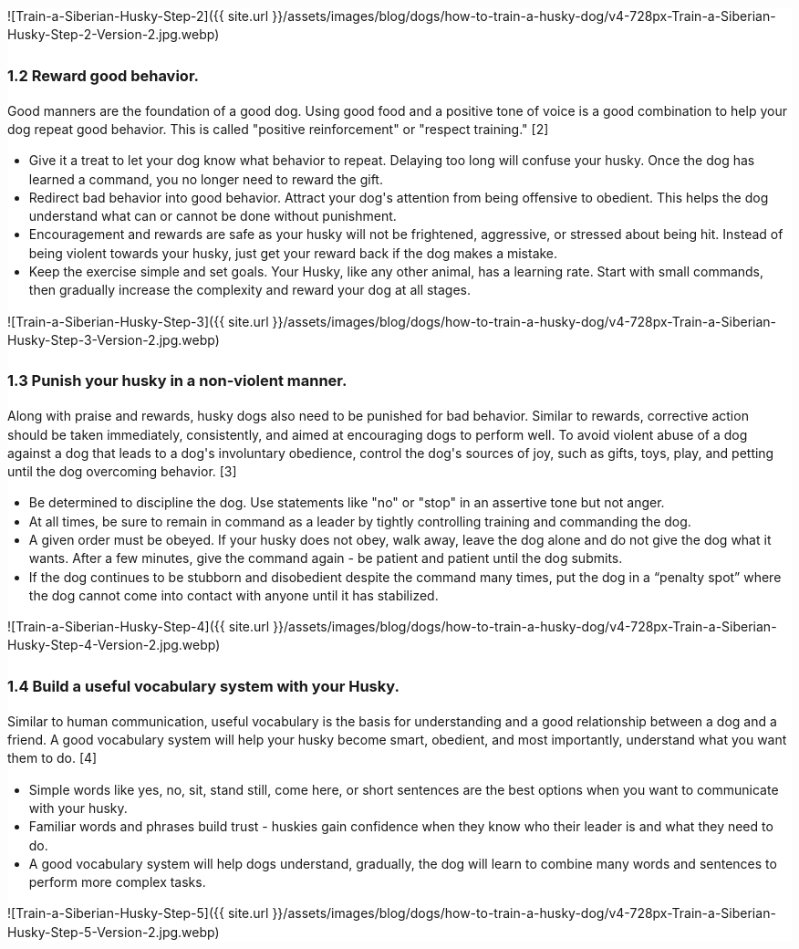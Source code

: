 ![Train-a-Siberian-Husky-Step-2]({{ site.url }}/assets/images/blog/dogs/how-to-train-a-husky-dog/v4-728px-Train-a-Siberian-Husky-Step-2-Version-2.jpg.webp)

### 1.2 Reward good behavior. 

Good manners are the foundation of a good dog. Using good food and a positive tone of voice is a good combination to help your dog repeat good behavior. This is called "positive reinforcement" or "respect training." [2]
- Give it a treat to let your dog know what behavior to repeat. Delaying too long will confuse your husky. Once the dog has learned a command, you no longer need to reward the gift.
- Redirect bad behavior into good behavior. Attract your dog's attention from being offensive to obedient. This helps the dog understand what can or cannot be done without punishment.
- Encouragement and rewards are safe as your husky will not be frightened, aggressive, or stressed about being hit. Instead of being violent towards your husky, just get your reward back if the dog makes a mistake.
- Keep the exercise simple and set goals. Your Husky, like any other animal, has a learning rate. Start with small commands, then gradually increase the complexity and reward your dog at all stages.

![Train-a-Siberian-Husky-Step-3]({{ site.url }}/assets/images/blog/dogs/how-to-train-a-husky-dog/v4-728px-Train-a-Siberian-Husky-Step-3-Version-2.jpg.webp)

### 1.3 Punish your husky in a non-violent manner. 

Along with praise and rewards, husky dogs also need to be punished for bad behavior. Similar to rewards, corrective action should be taken immediately, consistently, and aimed at encouraging dogs to perform well. To avoid violent abuse of a dog against a dog that leads to a dog's involuntary obedience, control the dog's sources of joy, such as gifts, toys, play, and petting until the dog overcoming behavior. [3]
- Be determined to discipline the dog. Use statements like "no" or "stop" in an assertive tone but not anger.
- At all times, be sure to remain in command as a leader by tightly controlling training and commanding the dog.
- A given order must be obeyed. If your husky does not obey, walk away, leave the dog alone and do not give the dog what it wants. After a few minutes, give the command again - be patient and patient until the dog submits.
- If the dog continues to be stubborn and disobedient despite the command many times, put the dog in a “penalty spot” where the dog cannot come into contact with anyone until it has stabilized.

![Train-a-Siberian-Husky-Step-4]({{ site.url }}/assets/images/blog/dogs/how-to-train-a-husky-dog/v4-728px-Train-a-Siberian-Husky-Step-4-Version-2.jpg.webp)

### 1.4 Build a useful vocabulary system with your Husky. 

Similar to human communication, useful vocabulary is the basis for understanding and a good relationship between a dog and a friend. A good vocabulary system will help your husky become smart, obedient, and most importantly, understand what you want them to do. [4]
- Simple words like yes, no, sit, stand still, come here, or short sentences are the best options when you want to communicate with your husky.
- Familiar words and phrases build trust - huskies gain confidence when they know who their leader is and what they need to do.
- A good vocabulary system will help dogs understand, gradually, the dog will learn to combine many words and sentences to perform more complex tasks.

![Train-a-Siberian-Husky-Step-5]({{ site.url }}/assets/images/blog/dogs/how-to-train-a-husky-dog/v4-728px-Train-a-Siberian-Husky-Step-5-Version-2.jpg.webp)
